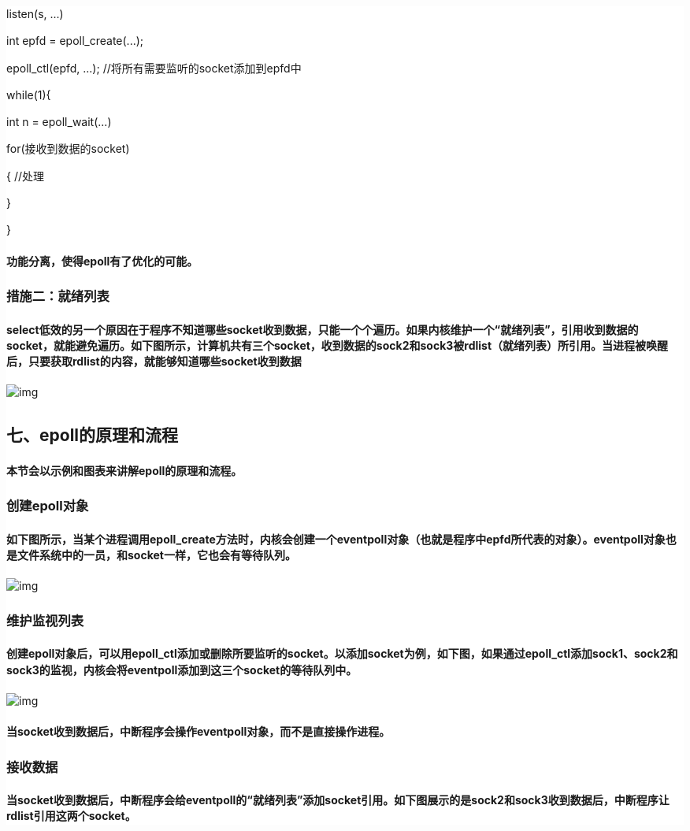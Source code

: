  listen(s, ...)

 int epfd = epoll_create(...); 

epoll_ctl(epfd, ...); //将所有需要监听的socket添加到epfd中 

while(1){    

int n = epoll_wait(...)    

for(接收到数据的socket)

{        //处理   

 } 

}

#### 功能分离，使得epoll有了优化的可能。

### 措施二：就绪列表

#### select低效的另一个原因在于程序不知道哪些socket收到数据，只能一个个遍历。如果内核维护一个“就绪列表”，引用收到数据的socket，就能避免遍历。如下图所示，计算机共有三个socket，收到数据的sock2和sock3被rdlist（就绪列表）所引用。当进程被唤醒后，只要获取rdlist的内容，就能够知道哪些socket收到数据

![img](/Users/yangsen/work/LinuxLearn/epoll/epoll2.png)

## 七、epoll的原理和流程

#### 本节会以示例和图表来讲解epoll的原理和流程。

### 创建epoll对象

#### 如下图所示，当某个进程调用epoll_create方法时，内核会创建一个eventpoll对象（也就是程序中epfd所代表的对象）。eventpoll对象也是文件系统中的一员，和socket一样，它也会有等待队列。

![img](/Users/yangsen/work/LinuxLearn/epoll/epoll3.png)

### 维护监视列表

#### 创建epoll对象后，可以用epoll_ctl添加或删除所要监听的socket。以添加socket为例，如下图，如果通过epoll_ctl添加sock1、sock2和sock3的监视，内核会将eventpoll添加到这三个socket的等待队列中。

![img](/Users/yangsen/work/LinuxLearn/epoll/epoll4.png)

#### 当socket收到数据后，中断程序会操作eventpoll对象，而不是直接操作进程。

### 接收数据

#### 当socket收到数据后，中断程序会给eventpoll的“就绪列表”添加socket引用。如下图展示的是sock2和sock3收到数据后，中断程序让rdlist引用这两个socket。
